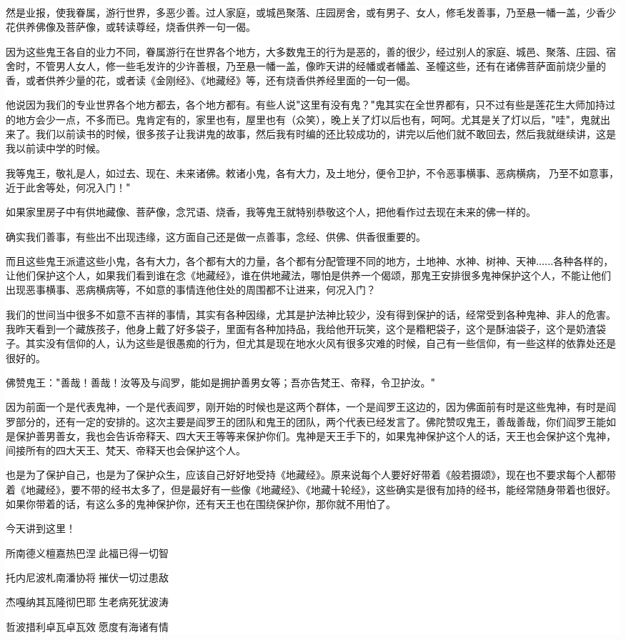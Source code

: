 然是业报，使我眷属，游行世界，多恶少善。过人家庭，或城邑聚落、庄园房舍，或有男子、女人，修毛发善事，乃至悬一幡一盖，少香少花供养佛像及菩萨像，或转读尊经，烧香供养一句一偈。

因为这些鬼王各自的业力不同，眷属游行在世界各个地方，大多数鬼王的行为是恶的，善的很少，经过别人的家庭、城邑、聚落、庄园、宿舍时，不管男人女人，修一些毛发许的少许善根，乃至悬一幡一盖，像昨天讲的经幡或者幡盖、圣幢这些，还有在诸佛菩萨面前烧少量的香，或者供养少量的花，或者读《金刚经》、《地藏经》等，还有烧香供养经里面的一句一偈。

他说因为我们的专业世界各个地方都去，各个地方都有。有些人说"这里有没有鬼？"鬼其实在全世界都有，只不过有些是莲花生大师加持过的地方会少一点，不多而已。鬼肯定有的，家里也有，屋里也有（众笑），晚上关了灯以后也有，呵呵。尤其是关了灯以后，"哇"，鬼就出来了。我们以前读书的时候，很多孩子让我讲鬼的故事，然后我有时编的还比较成功的，讲完以后他们就不敢回去，然后我就继续讲，这是我以前读中学的时候。

我等鬼王，敬礼是人，如过去、现在、未来诸佛。敕诸小鬼，各有大力，及土地分，便令卫护，不令恶事横事、恶病横病， 乃至不如意事，近于此舍等处，何况入门！"

如果家里房子中有供地藏像、菩萨像，念咒语、烧香，我等鬼王就特别恭敬这个人，把他看作过去现在未来的佛一样的。

确实我们善事，有些出不出现违缘，这方面自己还是做一点善事，念经、供佛、供香很重要的。

而且这些鬼王派遣这些小鬼，各有大力，各个都有大的力量，各个都有分配管理不同的地方，土地神、水神、树神、天神......各种各样的，让他们保护这个人，如果我们看到谁在念《地藏经》，谁在供地藏法，哪怕是供养一个偈颂，那鬼王安排很多鬼神保护这个人，不能让他们出现恶事横事、恶病横病等，不如意的事情连他住处的周围都不让进来，何况入门？

我们的世间当中很多不如意不吉祥的事情，其实有各种因缘，尤其是护法神比较少，没有得到保护的话，经常受到各种鬼神、非人的危害。我昨天看到一个藏族孩子，他身上戴了好多袋子，里面有各种加持品，我给他开玩笑，这个是糌粑袋子，这个是酥油袋子，这个是奶渣袋子。其实没有信仰的人，认为这些是很愚痴的行为，但尤其是现在地水火风有很多灾难的时候，自己有一些信仰，有一些这样的依靠处还是很好的。

佛赞鬼王："善哉！善哉！汝等及与阎罗，能如是拥护善男女等；吾亦告梵王、帝释，令卫护汝。"

因为前面一个是代表鬼神，一个是代表阎罗，刚开始的时候也是这两个群体，一个是阎罗王这边的，因为佛面前有时是这些鬼神，有时是阎罗部分的，还有一定的安排的。这次主要是阎罗王的团队和鬼王的团队，两个代表已经发言了。佛陀赞叹鬼王，善哉善哉，你们阎罗王能如是保护善男善女，我也会告诉帝释天、四大天王等等来保护你们。鬼神是天王手下的，如果鬼神保护这个人的话，天王也会保护这个鬼神，间接所有的四大天王、梵天、帝释天也会保护这个人。

也是为了保护自己，也是为了保护众生，应该自己好好地受持《地藏经》。原来说每个人要好好带着《般若摄颂》，现在也不要求每个人都带着《地藏经》，要不带的经书太多了，但是最好有一些像《地藏经》、《地藏十轮经》，这些确实是很有加持的经书，能经常随身带着也很好。如果你带着的话，有这么多的鬼神保护你，还有天王也在围绕保护你，那你就不用怕了。

今天讲到这里！

所南德义檀嘉热巴涅 此福已得一切智

托内尼波札南潘协将 摧伏一切过患敌 

杰嘎纳其瓦隆彻巴耶 生老病死犹波涛 

哲波措利卓瓦卓瓦效 愿度有海诸有情

